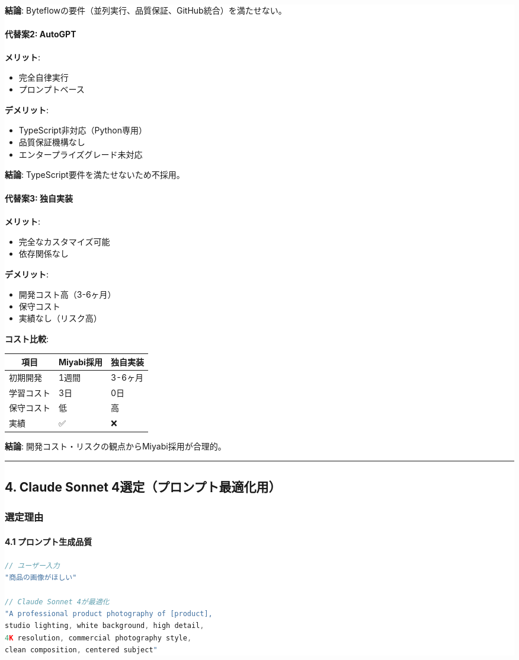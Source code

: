 **結論**: Byteflowの要件（並列実行、品質保証、GitHub統合）を満たせない。

#### 代替案2: AutoGPT

**メリット**:
- 完全自律実行
- プロンプトベース

**デメリット**:
- TypeScript非対応（Python専用）
- 品質保証機構なし
- エンタープライズグレード未対応

**結論**: TypeScript要件を満たせないため不採用。

#### 代替案3: 独自実装

**メリット**:
- 完全なカスタマイズ可能
- 依存関係なし

**デメリット**:
- 開発コスト高（3-6ヶ月）
- 保守コスト
- 実績なし（リスク高）

**コスト比較**:

| 項目 | Miyabi採用 | 独自実装 |
|------|-----------|---------|
| 初期開発 | 1週間 | 3-6ヶ月 |
| 学習コスト | 3日 | 0日 |
| 保守コスト | 低 | 高 |
| 実績 | ✅ | ❌ |

**結論**: 開発コスト・リスクの観点からMiyabi採用が合理的。

---

## 4. Claude Sonnet 4選定（プロンプト最適化用）

### 選定理由

#### 4.1 プロンプト生成品質

```typescript
// ユーザー入力
"商品の画像がほしい"

// Claude Sonnet 4が最適化
"A professional product photography of [product],
studio lighting, white background, high detail,
4K resolution, commercial photography style,
clean composition, centered subject"
```
